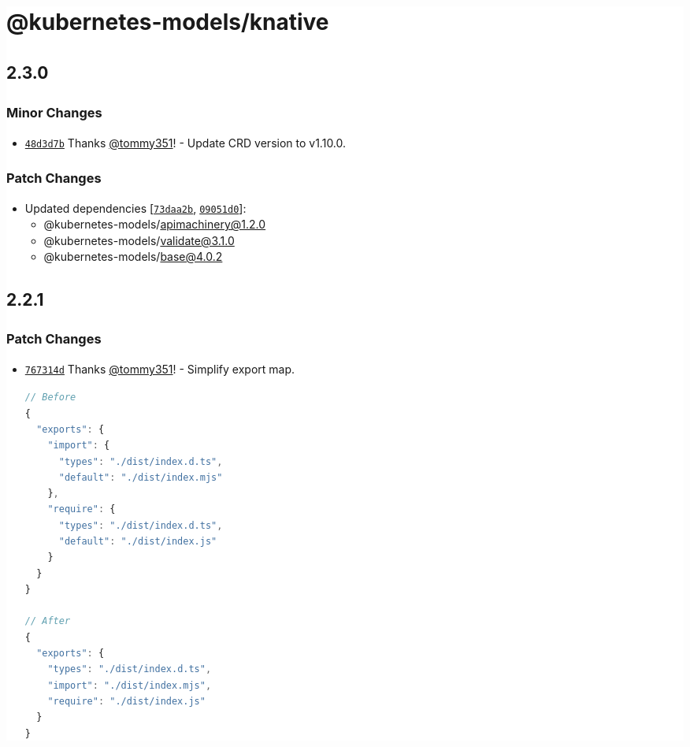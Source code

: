 # @kubernetes-models/knative

## 2.3.0

### Minor Changes

- [`48d3d7b`](https://github.com/tommy351/kubernetes-models-ts/commit/48d3d7b62cdfb0bca3b966056fc5b238640ee74c) Thanks [@tommy351](https://github.com/tommy351)! - Update CRD version to v1.10.0.

### Patch Changes

- Updated dependencies [[`73daa2b`](https://github.com/tommy351/kubernetes-models-ts/commit/73daa2b36d44e88405e2337463fbb8999cddf359), [`09051d0`](https://github.com/tommy351/kubernetes-models-ts/commit/09051d0753e800ca3e7fd7c3f32c82cee1b6c154)]:
  - @kubernetes-models/apimachinery@1.2.0
  - @kubernetes-models/validate@3.1.0
  - @kubernetes-models/base@4.0.2

## 2.2.1

### Patch Changes

- [`767314d`](https://github.com/tommy351/kubernetes-models-ts/commit/767314d40b2d274f66cbbcfe68c5e3ed99138c94) Thanks [@tommy351](https://github.com/tommy351)! - Simplify export map.

  ```js
  // Before
  {
    "exports": {
      "import": {
        "types": "./dist/index.d.ts",
        "default": "./dist/index.mjs"
      },
      "require": {
        "types": "./dist/index.d.ts",
        "default": "./dist/index.js"
      }
    }
  }

  // After
  {
    "exports": {
      "types": "./dist/index.d.ts",
      "import": "./dist/index.mjs",
      "require": "./dist/index.js"
    }
  }
  ```
